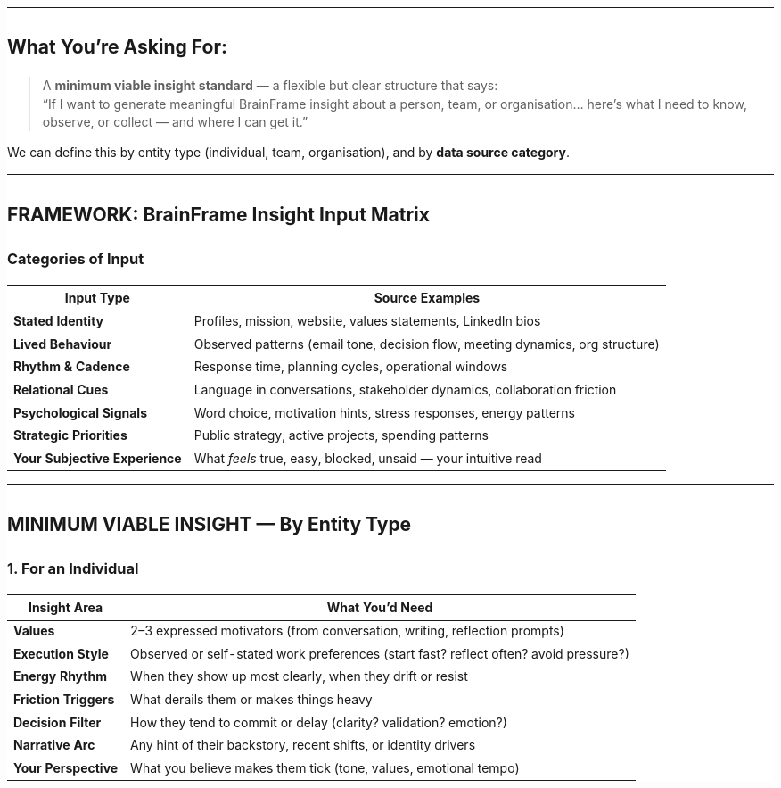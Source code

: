 * * *

**What You’re Asking For:**
---------------------------

> A **minimum viable insight standard** — a flexible but clear structure that says:  
> “If I want to generate meaningful BrainFrame insight about a person, team, or organisation… here’s what I need to know, observe, or collect — and where I can get it.”

We can define this by entity type (individual, team, organisation), and by **data source category**.

* * *

**FRAMEWORK: BrainFrame Insight Input Matrix**
----------------------------------------------

### **Categories of Input**

| Input Type | Source Examples |
| --- | --- |
| **Stated Identity** | Profiles, mission, website, values statements, LinkedIn bios |
| **Lived Behaviour** | Observed patterns (email tone, decision flow, meeting dynamics, org structure) |
| **Rhythm & Cadence** | Response time, planning cycles, operational windows |
| **Relational Cues** | Language in conversations, stakeholder dynamics, collaboration friction |
| **Psychological Signals** | Word choice, motivation hints, stress responses, energy patterns |
| **Strategic Priorities** | Public strategy, active projects, spending patterns |
| **Your Subjective Experience** | What _feels_ true, easy, blocked, unsaid — your intuitive read |

* * *

**MINIMUM VIABLE INSIGHT — By Entity Type**
-------------------------------------------

### **1\. For an Individual**

| Insight Area | What You’d Need |
| --- | --- |
| **Values** | 2–3 expressed motivators (from conversation, writing, reflection prompts) |
| **Execution Style** | Observed or self-stated work preferences (start fast? reflect often? avoid pressure?) |
| **Energy Rhythm** | When they show up most clearly, when they drift or resist |
| **Friction Triggers** | What derails them or makes things heavy |
| **Decision Filter** | How they tend to commit or delay (clarity? validation? emotion?) |
| **Narrative Arc** | Any hint of their backstory, recent shifts, or identity drivers |
| **Your Perspective** | What you believe makes them tick (tone, values, emotional tempo) |
